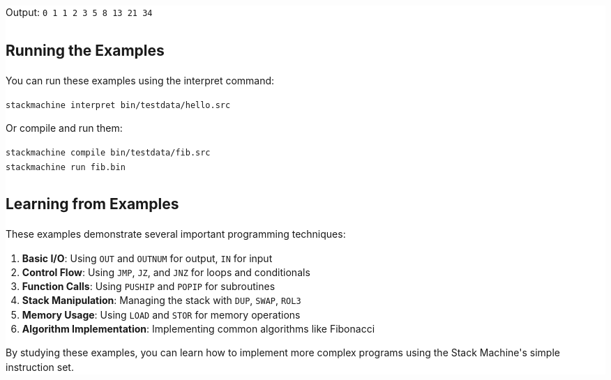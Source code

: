 Output: `0 1 1 2 3 5 8 13 21 34`

## Running the Examples

You can run these examples using the interpret command:

```bash
stackmachine interpret bin/testdata/hello.src
```

Or compile and run them:

```bash
stackmachine compile bin/testdata/fib.src
stackmachine run fib.bin
```

## Learning from Examples

These examples demonstrate several important programming techniques:

1. **Basic I/O**: Using `OUT` and `OUTNUM` for output, `IN` for input
2. **Control Flow**: Using `JMP`, `JZ`, and `JNZ` for loops and conditionals
3. **Function Calls**: Using `PUSHIP` and `POPIP` for subroutines
4. **Stack Manipulation**: Managing the stack with `DUP`, `SWAP`, `ROL3`
5. **Memory Usage**: Using `LOAD` and `STOR` for memory operations
6. **Algorithm Implementation**: Implementing common algorithms like Fibonacci

By studying these examples, you can learn how to implement more complex programs using the Stack Machine's simple instruction set. 